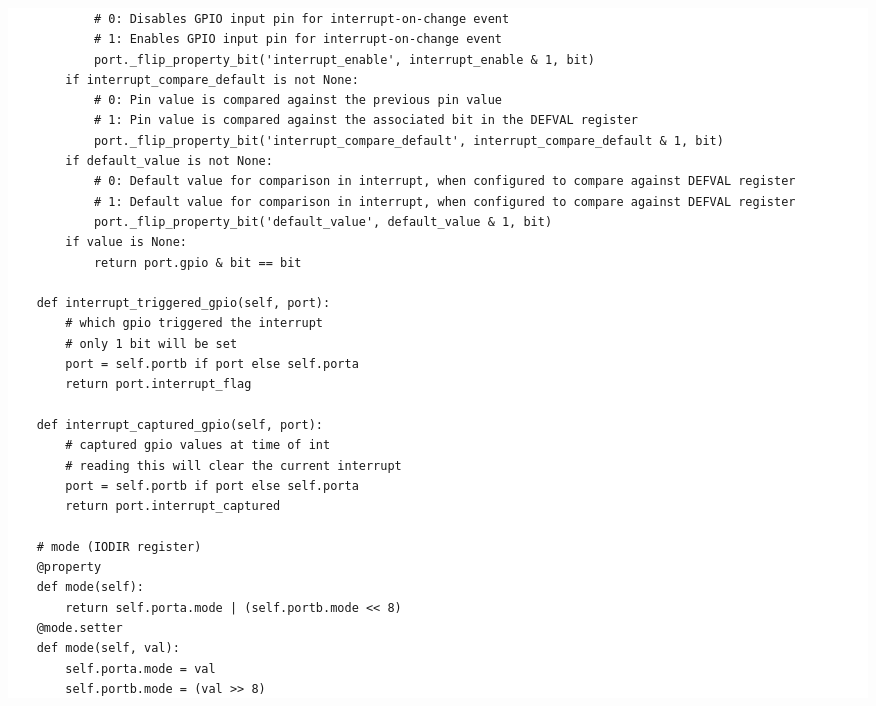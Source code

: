                 # 0: Disables GPIO input pin for interrupt-on-change event
                # 1: Enables GPIO input pin for interrupt-on-change event
                port._flip_property_bit('interrupt_enable', interrupt_enable & 1, bit)
            if interrupt_compare_default is not None:
                # 0: Pin value is compared against the previous pin value
                # 1: Pin value is compared against the associated bit in the DEFVAL register
                port._flip_property_bit('interrupt_compare_default', interrupt_compare_default & 1, bit)
            if default_value is not None:
                # 0: Default value for comparison in interrupt, when configured to compare against DEFVAL register
                # 1: Default value for comparison in interrupt, when configured to compare against DEFVAL register
                port._flip_property_bit('default_value', default_value & 1, bit)
            if value is None:
                return port.gpio & bit == bit

        def interrupt_triggered_gpio(self, port):
            # which gpio triggered the interrupt
            # only 1 bit will be set
            port = self.portb if port else self.porta
            return port.interrupt_flag

        def interrupt_captured_gpio(self, port):
            # captured gpio values at time of int
            # reading this will clear the current interrupt
            port = self.portb if port else self.porta
            return port.interrupt_captured

        # mode (IODIR register)
        @property
        def mode(self):
            return self.porta.mode | (self.portb.mode << 8)
        @mode.setter
        def mode(self, val):
            self.porta.mode = val
            self.portb.mode = (val >> 8)
